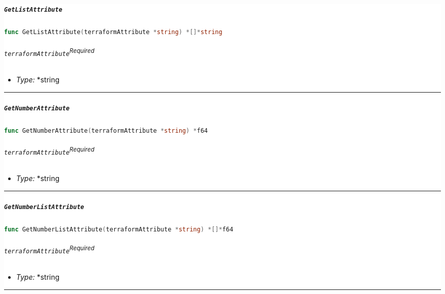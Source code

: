##### `GetListAttribute` <a name="GetListAttribute" id="rhizo-co-terraform-provider-oci.dataOciCoreInstances.DataOciCoreInstancesInstancesAgentConfigOutputReference.getListAttribute"></a>

```go
func GetListAttribute(terraformAttribute *string) *[]*string
```

###### `terraformAttribute`<sup>Required</sup> <a name="terraformAttribute" id="rhizo-co-terraform-provider-oci.dataOciCoreInstances.DataOciCoreInstancesInstancesAgentConfigOutputReference.getListAttribute.parameter.terraformAttribute"></a>

- *Type:* *string

---

##### `GetNumberAttribute` <a name="GetNumberAttribute" id="rhizo-co-terraform-provider-oci.dataOciCoreInstances.DataOciCoreInstancesInstancesAgentConfigOutputReference.getNumberAttribute"></a>

```go
func GetNumberAttribute(terraformAttribute *string) *f64
```

###### `terraformAttribute`<sup>Required</sup> <a name="terraformAttribute" id="rhizo-co-terraform-provider-oci.dataOciCoreInstances.DataOciCoreInstancesInstancesAgentConfigOutputReference.getNumberAttribute.parameter.terraformAttribute"></a>

- *Type:* *string

---

##### `GetNumberListAttribute` <a name="GetNumberListAttribute" id="rhizo-co-terraform-provider-oci.dataOciCoreInstances.DataOciCoreInstancesInstancesAgentConfigOutputReference.getNumberListAttribute"></a>

```go
func GetNumberListAttribute(terraformAttribute *string) *[]*f64
```

###### `terraformAttribute`<sup>Required</sup> <a name="terraformAttribute" id="rhizo-co-terraform-provider-oci.dataOciCoreInstances.DataOciCoreInstancesInstancesAgentConfigOutputReference.getNumberListAttribute.parameter.terraformAttribute"></a>

- *Type:* *string

---
